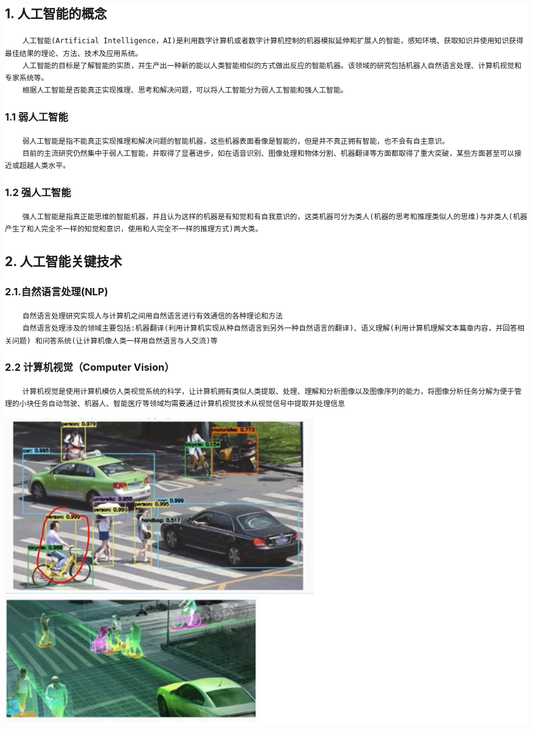 ## 1. 人工智能的概念

        人工智能(Artificial Intelligence，AI)是利用数字计算机或者数字计算机控制的机器模拟延伸和扩展人的智能，感知环境、获取知识并使用知识获得最佳结果的理论、方法、技术及应用系统。
        人工智能的目标是了解智能的实质，并生产出一种新的能以人类智能相似的方式做出反应的智能机器。该领域的研究包括机器人自然语言处理、计算机视觉和专家系统等。
        根据人工智能是否能真正实现推理、思考和解决问题，可以将人工智能分为弱人工智能和强人工智能。

### 1.1 弱人工智能

        弱人工智能是指不能真正实现推理和解决问题的智能机器，这些机器表面看像是智能的，但是并不真正拥有智能，也不会有自主意识。
        目前的主流研究仍然集中于弱人工智能，并取得了显著进步，如在语音识别、图像处理和物体分割、机器翻译等方面都取得了重大突破，某些方面甚至可以接近或超越人类水平。

### 1.2 强人工智能

        强人工智能是指真正能思维的智能机器，并且认为这样的机器是有知觉和有自我意识的，这类机器可分为类人(机器的思考和推理类似人的思维)与非类人(机器产生了和人完全不一样的知觉和意识，使用和人完全不一样的推理方式)两大类。

## 2. 人工智能关键技术

### 2.1.自然语言处理(NLP)

        自然语言处理研究实现人与计算机之间用自然语言进行有效通信的各种理论和方法
        自然语言处理涉及的领域主要包括:机器翻译(利用计算机实现从种自然语言到另外一种自然语言的翻译)、语义理解(利用计算机理解文本篇章内容，并回答相关问题) 和问答系统(让计算机像人类一样用自然语言与人交流)等

### 2.2 计算机视觉（Computer Vision）

        计算机视觉是使用计算机模仿人类视觉系统的科学，让计算机拥有类似人类提取、处理、理解和分析图像以及图像序列的能力，将图像分析任务分解为便于管理的小块任务自动驾驶、机器人、智能医疗等领域均需要通过计算机视觉技术从视觉信号中提取并处理信息

![image.png](source/image/11.2-01.png)
![image.png](source/image/11.2-02.png)
